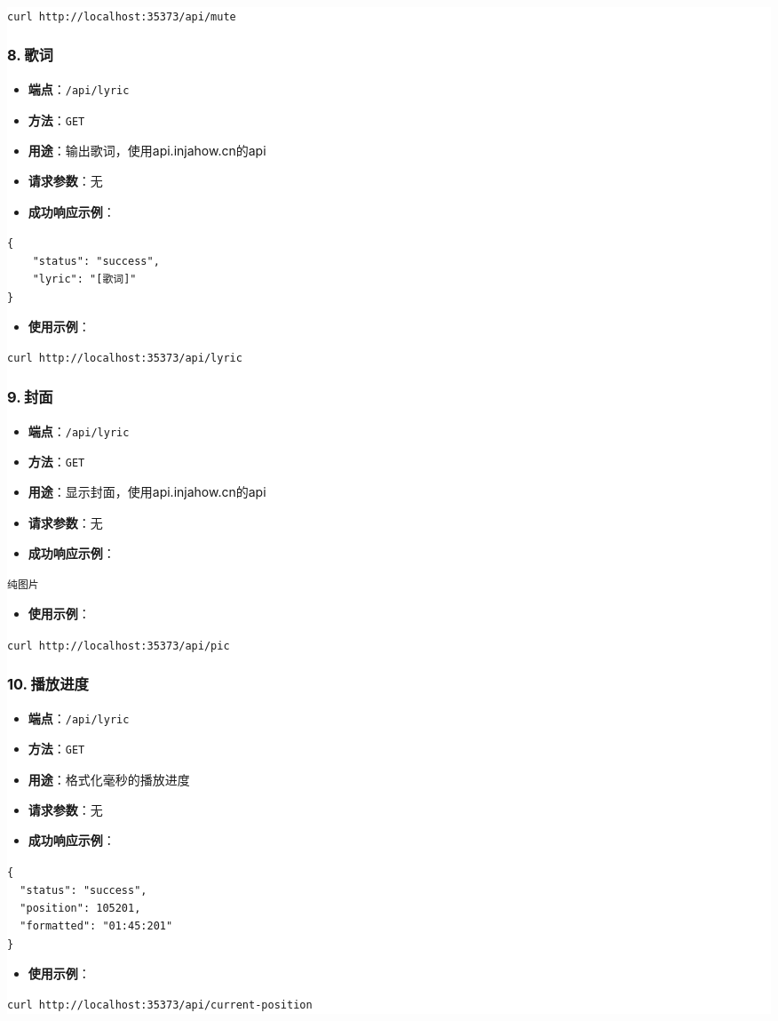 ```
curl http://localhost:35373/api/mute
```
### 8. 歌词

- **端点**：`/api/lyric`

- **方法**：`GET`

- **用途**：输出歌词，使用api.injahow.cn的api

- **请求参数**：无

- **成功响应示例**：

```
{
    "status": "success",
    "lyric": "[歌词]"
}
```

- **使用示例**：

```
curl http://localhost:35373/api/lyric
```
### 9. 封面

- **端点**：`/api/lyric`

- **方法**：`GET`

- **用途**：显示封面，使用api.injahow.cn的api

- **请求参数**：无

- **成功响应示例**：

```
纯图片
```

- **使用示例**：

```
curl http://localhost:35373/api/pic
```
### 10. 播放进度

- **端点**：`/api/lyric`

- **方法**：`GET`

- **用途**：格式化毫秒的播放进度

- **请求参数**：无

- **成功响应示例**：

```
{
  "status": "success",
  "position": 105201,
  "formatted": "01:45:201"
}
```

- **使用示例**：

```
curl http://localhost:35373/api/current-position
```

